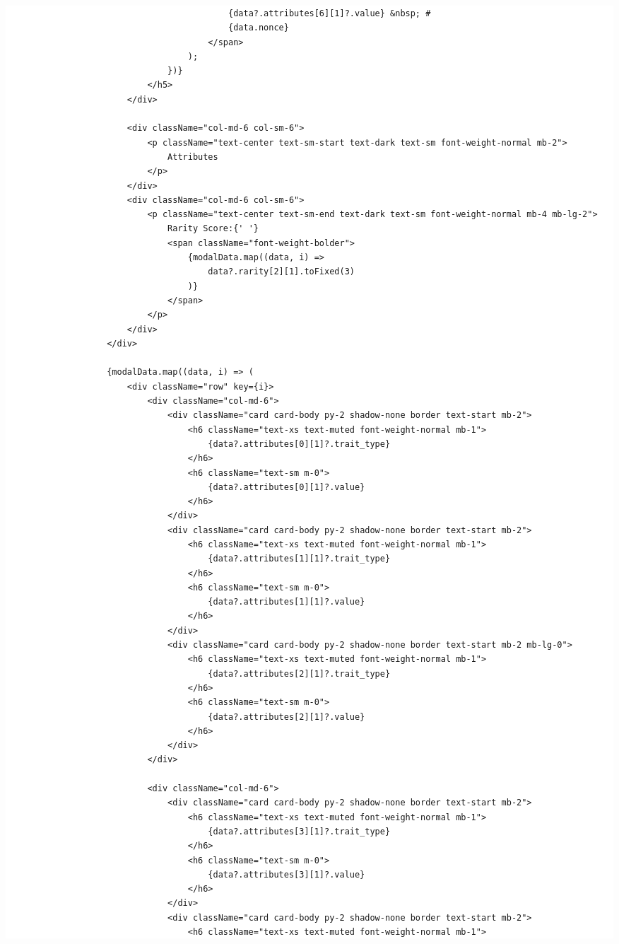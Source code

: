 												{data?.attributes[6][1]?.value} &nbsp; #
												{data.nonce}
											</span>
										);
									})}
								</h5>
							</div>

							<div className="col-md-6 col-sm-6">
								<p className="text-center text-sm-start text-dark text-sm font-weight-normal mb-2">
									Attributes
								</p>
							</div>
							<div className="col-md-6 col-sm-6">
								<p className="text-center text-sm-end text-dark text-sm font-weight-normal mb-4 mb-lg-2">
									Rarity Score:{' '}
									<span className="font-weight-bolder">
										{modalData.map((data, i) =>
											data?.rarity[2][1].toFixed(3)
										)}
									</span>
								</p>
							</div>
						</div>

						{modalData.map((data, i) => (
							<div className="row" key={i}>
								<div className="col-md-6">
									<div className="card card-body py-2 shadow-none border text-start mb-2">
										<h6 className="text-xs text-muted font-weight-normal mb-1">
											{data?.attributes[0][1]?.trait_type}
										</h6>
										<h6 className="text-sm m-0">
											{data?.attributes[0][1]?.value}
										</h6>
									</div>
									<div className="card card-body py-2 shadow-none border text-start mb-2">
										<h6 className="text-xs text-muted font-weight-normal mb-1">
											{data?.attributes[1][1]?.trait_type}
										</h6>
										<h6 className="text-sm m-0">
											{data?.attributes[1][1]?.value}
										</h6>
									</div>
									<div className="card card-body py-2 shadow-none border text-start mb-2 mb-lg-0">
										<h6 className="text-xs text-muted font-weight-normal mb-1">
											{data?.attributes[2][1]?.trait_type}
										</h6>
										<h6 className="text-sm m-0">
											{data?.attributes[2][1]?.value}
										</h6>
									</div>
								</div>

								<div className="col-md-6">
									<div className="card card-body py-2 shadow-none border text-start mb-2">
										<h6 className="text-xs text-muted font-weight-normal mb-1">
											{data?.attributes[3][1]?.trait_type}
										</h6>
										<h6 className="text-sm m-0">
											{data?.attributes[3][1]?.value}
										</h6>
									</div>
									<div className="card card-body py-2 shadow-none border text-start mb-2">
										<h6 className="text-xs text-muted font-weight-normal mb-1">